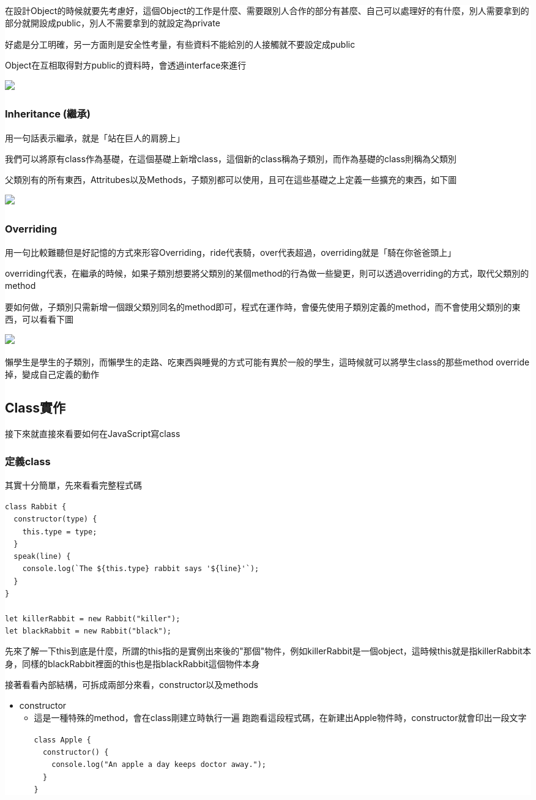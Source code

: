 在設計Object的時候就要先考慮好，這個Object的工作是什麼、需要跟別人合作的部分有甚麼、自己可以處理好的有什麼，別人需要拿到的部分就開設成public，別人不需要拿到的就設定為private

好處是分工明確，另一方面則是安全性考量，有些資料不能給別的人接觸就不要設定成public

Object在互相取得對方public的資料時，會透過interface來進行

![](https://i.imgur.com/OPBEMAr.png)

### Inheritance (繼承)
用一句話表示繼承，就是「站在巨人的肩膀上」

我們可以將原有class作為基礎，在這個基礎上新增class，這個新的class稱為子類別，而作為基礎的class則稱為父類別

父類別有的所有東西，Attritubes以及Methods，子類別都可以使用，且可在這些基礎之上定義一些擴充的東西，如下圖

![](https://i.imgur.com/MZhMFpG.png)

### Overriding
用一句比較難聽但是好記憶的方式來形容Overriding，ride代表騎，over代表超過，overriding就是「騎在你爸爸頭上」

overriding代表，在繼承的時候，如果子類別想要將父類別的某個method的行為做一些變更，則可以透過overriding的方式，取代父類別的method

要如何做，子類別只需新增一個跟父類別同名的method即可，程式在運作時，會優先使用子類別定義的method，而不會使用父類別的東西，可以看看下圖

![](https://i.imgur.com/OblhaEp.png)

懶學生是學生的子類別，而懶學生的走路、吃東西與睡覺的方式可能有異於一般的學生，這時候就可以將學生class的那些method override掉，變成自己定義的動作

## Class實作
接下來就直接來看要如何在JavaScript寫class

### 定義class
其實十分簡單，先來看看完整程式碼
```javascript=
class Rabbit {
  constructor(type) {
    this.type = type;
  }
  speak(line) {
    console.log(`The ${this.type} rabbit says '${line}'`);
  }
}

let killerRabbit = new Rabbit("killer");
let blackRabbit = new Rabbit("black");
```

先來了解一下this到底是什麼，所謂的this指的是實例出來後的"那個"物件，例如killerRabbit是一個object，這時候this就是指killerRabbit本身，同樣的blackRabbit裡面的this也是指blackRabbit這個物件本身

接著看看內部結構，可拆成兩部分來看，constructor以及methods

* constructor
    * 這是一種特殊的method，會在class剛建立時執行一遍
        跑跑看這段程式碼，在新建出Apple物件時，constructor就會印出一段文字
        ```javascript=
        class Apple {
          constructor() {
            console.log("An apple a day keeps doctor away.");
          }
        }
